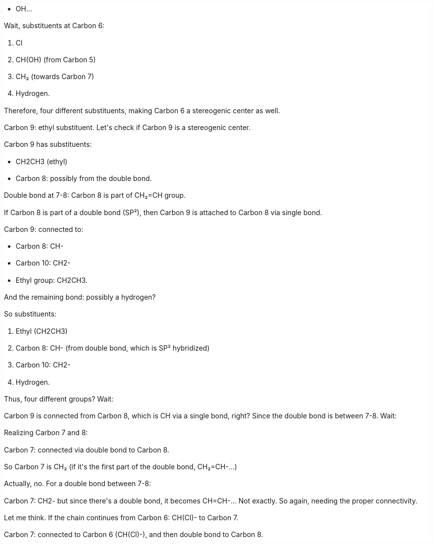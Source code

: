 - OH...

Wait, substituents at Carbon 6:

1. Cl

2. CH(OH) (from Carbon 5)

3. CH₂ (towards Carbon 7)

4. Hydrogen.

Therefore, four different substituents, making Carbon 6 a stereogenic center as well.

Carbon 9: ethyl substituent. Let's check if Carbon 9 is a stereogenic center.

Carbon 9 has substituents:

- CH2CH3 (ethyl)

- Carbon 8: possibly from the double bond.

Double bond at 7-8: Carbon 8 is part of CH₂=CH group.

If Carbon 8 is part of a double bond (SP²), then Carbon 9 is attached to Carbon 8 via single bond.

Carbon 9: connected to:

- Carbon 8: CH-

- Carbon 10: CH2-

- Ethyl group: CH2CH3.

And the remaining bond: possibly a hydrogen?

So substituents:

1. Ethyl (CH2CH3)

2. Carbon 8: CH- (from double bond, which is SP² hybridized)

3. Carbon 10: CH2-

4. Hydrogen.

Thus, four different groups? Wait:

Carbon 9 is connected from Carbon 8, which is CH via a single bond, right? Since the double bond is between 7-8. Wait:

Realizing Carbon 7 and 8:

Carbon 7: connected via double bond to Carbon 8.

So Carbon 7 is CH₂ (if it's the first part of the double bond, CH₂=CH-...)

Actually, no. For a double bond between 7-8:

Carbon 7: CH2- but since there's a double bond, it becomes CH=CH-... Not exactly. So again, needing the proper connectivity.

Let me think. If the chain continues from Carbon 6: CH(Cl)- to Carbon 7.

Carbon 7: connected to Carbon 6 (CH(Cl)-), and then double bond to Carbon 8.
